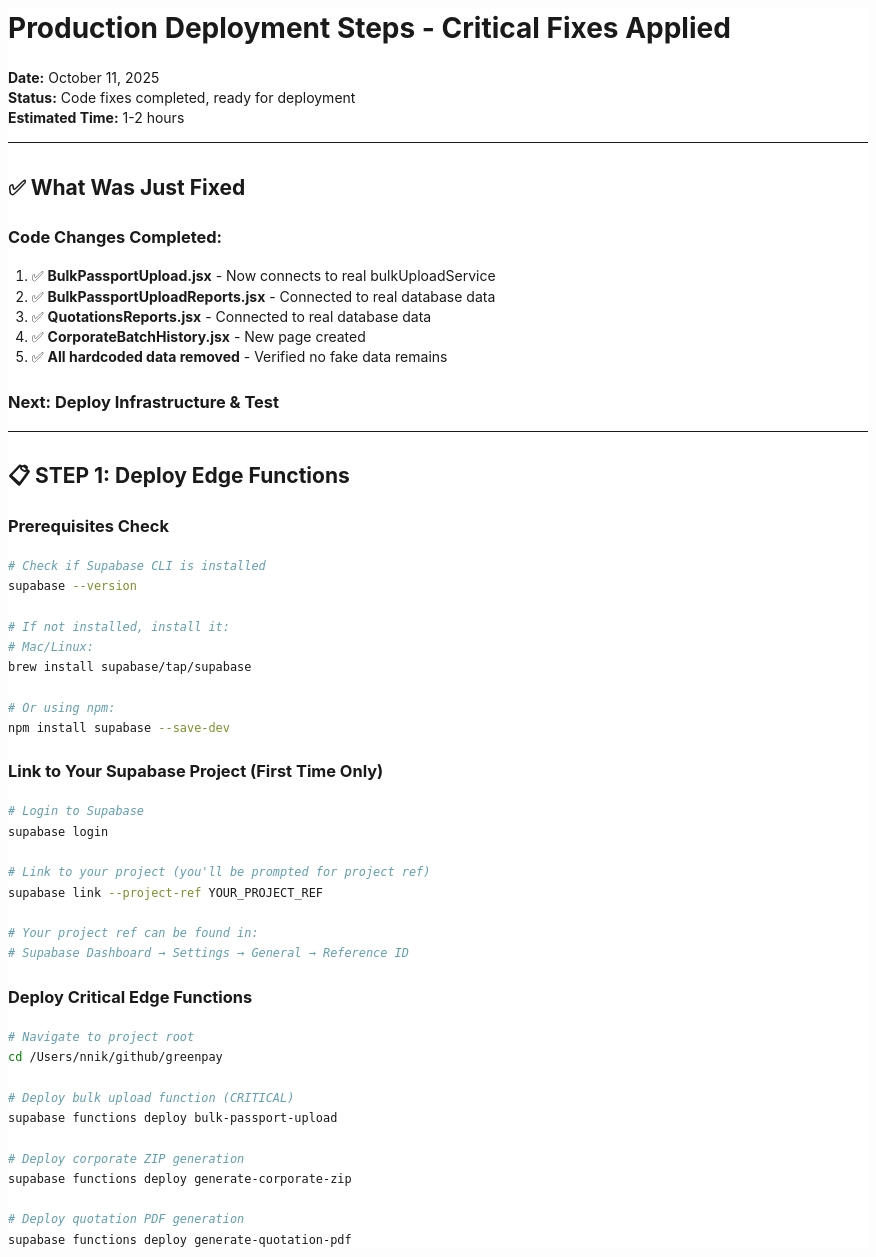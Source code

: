 # Production Deployment Steps - Critical Fixes Applied

**Date:** October 11, 2025  
**Status:** Code fixes completed, ready for deployment  
**Estimated Time:** 1-2 hours

---

## ✅ What Was Just Fixed

### Code Changes Completed:
1. ✅ **BulkPassportUpload.jsx** - Now connects to real bulkUploadService
2. ✅ **BulkPassportUploadReports.jsx** - Connected to real database data
3. ✅ **QuotationsReports.jsx** - Connected to real database data
4. ✅ **CorporateBatchHistory.jsx** - New page created
5. ✅ **All hardcoded data removed** - Verified no fake data remains

### Next: Deploy Infrastructure & Test

---

## 📋 STEP 1: Deploy Edge Functions

### Prerequisites Check
```bash
# Check if Supabase CLI is installed
supabase --version

# If not installed, install it:
# Mac/Linux:
brew install supabase/tap/supabase

# Or using npm:
npm install supabase --save-dev
```

### Link to Your Supabase Project (First Time Only)
```bash
# Login to Supabase
supabase login

# Link to your project (you'll be prompted for project ref)
supabase link --project-ref YOUR_PROJECT_REF

# Your project ref can be found in:
# Supabase Dashboard → Settings → General → Reference ID
```

### Deploy Critical Edge Functions
```bash
# Navigate to project root
cd /Users/nnik/github/greenpay

# Deploy bulk upload function (CRITICAL)
supabase functions deploy bulk-passport-upload

# Deploy corporate ZIP generation
supabase functions deploy generate-corporate-zip

# Deploy quotation PDF generation
supabase functions deploy generate-quotation-pdf
```